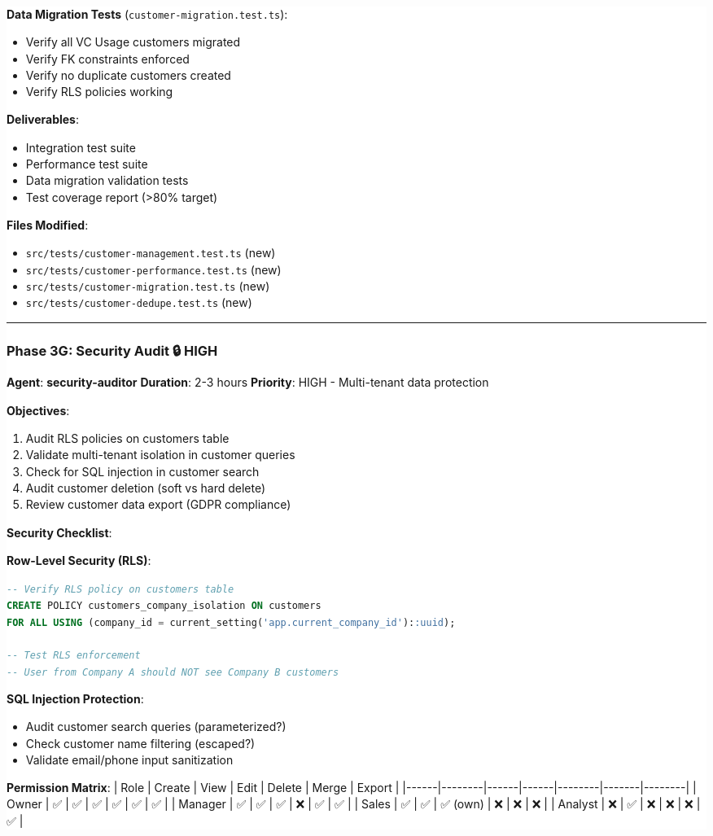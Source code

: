 **Data Migration Tests** (`customer-migration.test.ts`):
- Verify all VC Usage customers migrated
- Verify FK constraints enforced
- Verify no duplicate customers created
- Verify RLS policies working

**Deliverables**:
- Integration test suite
- Performance test suite
- Data migration validation tests
- Test coverage report (>80% target)

**Files Modified**:
- `src/tests/customer-management.test.ts` (new)
- `src/tests/customer-performance.test.ts` (new)
- `src/tests/customer-migration.test.ts` (new)
- `src/tests/customer-dedupe.test.ts` (new)

---

### Phase 3G: Security Audit 🔒 HIGH
**Agent**: **security-auditor**
**Duration**: 2-3 hours
**Priority**: HIGH - Multi-tenant data protection

**Objectives**:
1. Audit RLS policies on customers table
2. Validate multi-tenant isolation in customer queries
3. Check for SQL injection in customer search
4. Audit customer deletion (soft vs hard delete)
5. Review customer data export (GDPR compliance)

**Security Checklist**:

**Row-Level Security (RLS)**:
```sql
-- Verify RLS policy on customers table
CREATE POLICY customers_company_isolation ON customers
FOR ALL USING (company_id = current_setting('app.current_company_id')::uuid);

-- Test RLS enforcement
-- User from Company A should NOT see Company B customers
```

**SQL Injection Protection**:
- Audit customer search queries (parameterized?)
- Check customer name filtering (escaped?)
- Validate email/phone input sanitization

**Permission Matrix**:
| Role | Create | View | Edit | Delete | Merge | Export |
|------|--------|------|------|--------|-------|--------|
| Owner | ✅ | ✅ | ✅ | ✅ | ✅ | ✅ |
| Manager | ✅ | ✅ | ✅ | ❌ | ✅ | ✅ |
| Sales | ✅ | ✅ | ✅ (own) | ❌ | ❌ | ❌ |
| Analyst | ❌ | ✅ | ❌ | ❌ | ❌ | ✅ |
